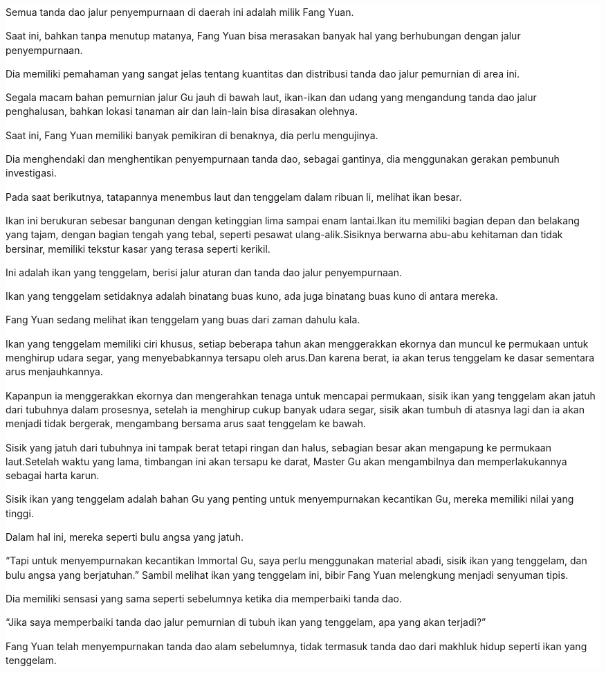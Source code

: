 Semua tanda dao jalur penyempurnaan di daerah ini adalah milik Fang Yuan.

Saat ini, bahkan tanpa menutup matanya, Fang Yuan bisa merasakan banyak hal yang berhubungan dengan jalur penyempurnaan.

Dia memiliki pemahaman yang sangat jelas tentang kuantitas dan distribusi tanda dao jalur pemurnian di area ini.

Segala macam bahan pemurnian jalur Gu jauh di bawah laut, ikan-ikan dan udang yang mengandung tanda dao jalur penghalusan, bahkan lokasi tanaman air dan lain-lain bisa dirasakan olehnya.

Saat ini, Fang Yuan memiliki banyak pemikiran di benaknya, dia perlu mengujinya.

Dia menghendaki dan menghentikan penyempurnaan tanda dao, sebagai gantinya, dia menggunakan gerakan pembunuh investigasi.

Pada saat berikutnya, tatapannya menembus laut dan tenggelam dalam ribuan li, melihat ikan besar.

Ikan ini berukuran sebesar bangunan dengan ketinggian lima sampai enam lantai.Ikan itu memiliki bagian depan dan belakang yang tajam, dengan bagian tengah yang tebal, seperti pesawat ulang-alik.Sisiknya berwarna abu-abu kehitaman dan tidak bersinar, memiliki tekstur kasar yang terasa seperti kerikil.

Ini adalah ikan yang tenggelam, berisi jalur aturan dan tanda dao jalur penyempurnaan.

Ikan yang tenggelam setidaknya adalah binatang buas kuno, ada juga binatang buas kuno di antara mereka.

Fang Yuan sedang melihat ikan tenggelam yang buas dari zaman dahulu kala.

Ikan yang tenggelam memiliki ciri khusus, setiap beberapa tahun akan menggerakkan ekornya dan muncul ke permukaan untuk menghirup udara segar, yang menyebabkannya tersapu oleh arus.Dan karena berat, ia akan terus tenggelam ke dasar sementara arus menjauhkannya.

Kapanpun ia menggerakkan ekornya dan mengerahkan tenaga untuk mencapai permukaan, sisik ikan yang tenggelam akan jatuh dari tubuhnya dalam prosesnya, setelah ia menghirup cukup banyak udara segar, sisik akan tumbuh di atasnya lagi dan ia akan menjadi tidak bergerak, mengambang bersama arus saat tenggelam ke bawah.

Sisik yang jatuh dari tubuhnya ini tampak berat tetapi ringan dan halus, sebagian besar akan mengapung ke permukaan laut.Setelah waktu yang lama, timbangan ini akan tersapu ke darat, Master Gu akan mengambilnya dan memperlakukannya sebagai harta karun.

Sisik ikan yang tenggelam adalah bahan Gu yang penting untuk menyempurnakan kecantikan Gu, mereka memiliki nilai yang tinggi.

Dalam hal ini, mereka seperti bulu angsa yang jatuh.

“Tapi untuk menyempurnakan kecantikan Immortal Gu, saya perlu menggunakan material abadi, sisik ikan yang tenggelam, dan bulu angsa yang berjatuhan.” Sambil melihat ikan yang tenggelam ini, bibir Fang Yuan melengkung menjadi senyuman tipis.

Dia memiliki sensasi yang sama seperti sebelumnya ketika dia memperbaiki tanda dao.

“Jika saya memperbaiki tanda dao jalur pemurnian di tubuh ikan yang tenggelam, apa yang akan terjadi?”

Fang Yuan telah menyempurnakan tanda dao alam sebelumnya, tidak termasuk tanda dao dari makhluk hidup seperti ikan yang tenggelam.
